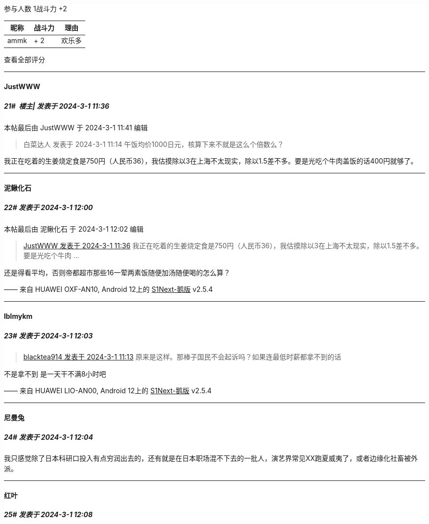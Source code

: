  参与人数 1战斗力 +2

|昵称|战斗力|理由|
|----|---|---|
| ammk| + 2|欢乐多|

查看全部评分

*****

####  JustWWW  
##### 21#         楼主| 发表于 2024-3-1 11:36

 本帖最后由 JustWWW 于 2024-3-1 11:41 编辑 
<blockquote>白菜达人 发表于 2024-3-1 11:14
午饭均价1000日元，核算下来不就是这么个倍数么？</blockquote>
我正在吃着的生姜烧定食是750円（人民币36），我估摸除以3在上海不太现实，除以1.5差不多。要是光吃个牛肉盖饭的话400円就够了。

*****

####  泥鳅化石  
##### 22#       发表于 2024-3-1 12:00

 本帖最后由 泥鳅化石 于 2024-3-1 12:02 编辑 
<blockquote><a href="httphttps://bbs.saraba1st.com/2b/forum.php?mod=redirect&amp;goto=findpost&amp;pid=64113253&amp;ptid=2173681" target="_blank">JustWWW 发表于 2024-3-1 11:36</a>
我正在吃着的生姜烧定食是750円（人民币36），我估摸除以3在上海不太现实，除以1.5差不多。要是光吃个牛肉 ...</blockquote>
还是得看平均，否则帝都超市那些16一荤两素饭随便加汤随便喝的怎么算？

—— 来自 HUAWEI OXF-AN10, Android 12上的 [S1Next-鹅版](https://github.com/ykrank/S1-Next/releases) v2.5.4

*****

####  lblmykm  
##### 23#       发表于 2024-3-1 12:03

<blockquote><a href="httphttps://bbs.saraba1st.com/2b/forum.php?mod=redirect&amp;goto=findpost&amp;pid=64113000&amp;ptid=2173681" target="_blank">blacktea914 发表于 2024-3-1 11:13</a>
原来是这样。那棒子国民不会起诉吗？如果连最低时薪都拿不到的话</blockquote>
不是拿不到 是一天干不满8小时吧

—— 来自 HUAWEI LIO-AN00, Android 12上的 [S1Next-鹅版](https://github.com/ykrank/S1-Next/releases) v2.5.4

*****

####  尼曼兔  
##### 24#       发表于 2024-3-1 12:04

我只感觉除了日本科研口投入有点穷润出去的，还有就是在日本职场混不下去的一批人，演艺界常见XX跑夏威夷了，或者边缘化社畜被外派。

*****

####  红叶  
##### 25#       发表于 2024-3-1 12:08
